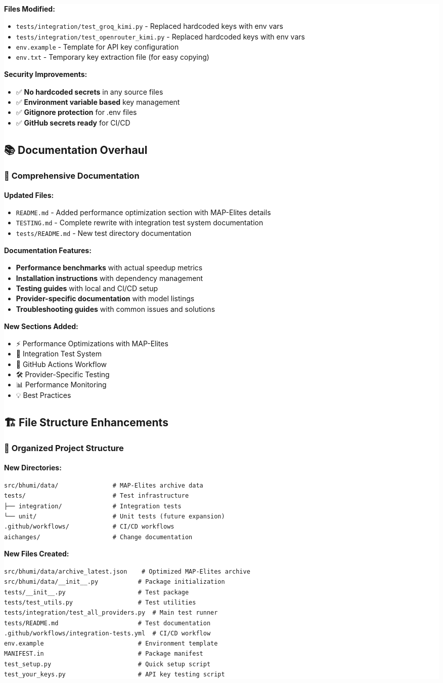 **Files Modified:**
- `tests/integration/test_groq_kimi.py` - Replaced hardcoded keys with env vars
- `tests/integration/test_openrouter_kimi.py` - Replaced hardcoded keys with env vars
- `env.example` - Template for API key configuration
- `env.txt` - Temporary key extraction file (for easy copying)

**Security Improvements:**
- ✅ **No hardcoded secrets** in any source files
- ✅ **Environment variable based** key management
- ✅ **Gitignore protection** for .env files
- ✅ **GitHub secrets ready** for CI/CD

## 📚 **Documentation Overhaul**

### 📖 **Comprehensive Documentation**

**Updated Files:**
- `README.md` - Added performance optimization section with MAP-Elites details
- `TESTING.md` - Complete rewrite with integration test system documentation
- `tests/README.md` - New test directory documentation

**Documentation Features:**
- **Performance benchmarks** with actual speedup metrics
- **Installation instructions** with dependency management
- **Testing guides** with local and CI/CD setup
- **Provider-specific documentation** with model listings
- **Troubleshooting guides** with common issues and solutions

**New Sections Added:**
- ⚡ Performance Optimizations with MAP-Elites
- 🧪 Integration Test System
- 🔄 GitHub Actions Workflow
- 🛠️ Provider-Specific Testing
- 📊 Performance Monitoring
- 💡 Best Practices

## 🏗️ **File Structure Enhancements**

### 📁 **Organized Project Structure**

**New Directories:**
```
src/bhumi/data/               # MAP-Elites archive data
tests/                        # Test infrastructure
├── integration/              # Integration tests
└── unit/                     # Unit tests (future expansion)
.github/workflows/            # CI/CD workflows
aichanges/                    # Change documentation
```

**New Files Created:**
```
src/bhumi/data/archive_latest.json    # Optimized MAP-Elites archive
src/bhumi/data/__init__.py           # Package initialization
tests/__init__.py                    # Test package
tests/test_utils.py                  # Test utilities
tests/integration/test_all_providers.py  # Main test runner
tests/README.md                      # Test documentation
.github/workflows/integration-tests.yml  # CI/CD workflow
env.example                          # Environment template
MANIFEST.in                          # Package manifest
test_setup.py                        # Quick setup script
test_your_keys.py                    # API key testing script
```
